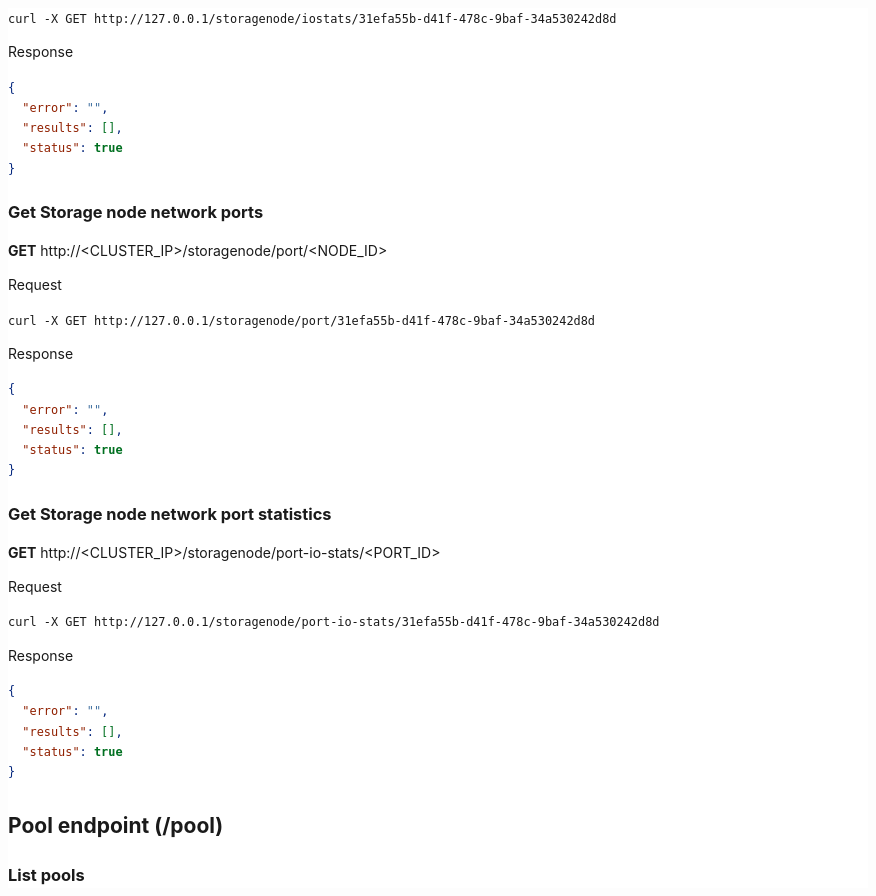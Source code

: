 ```curl
curl -X GET http://127.0.0.1/storagenode/iostats/31efa55b-d41f-478c-9baf-34a530242d8d
```

Response

```json
{
  "error": "",
  "results": [],
  "status": true
}
```

### Get Storage node network ports

**GET** http://<CLUSTER_IP>/storagenode/port/<NODE_ID>

Request

```curl
curl -X GET http://127.0.0.1/storagenode/port/31efa55b-d41f-478c-9baf-34a530242d8d
```

Response

```json
{
  "error": "",
  "results": [],
  "status": true
}
```

### Get Storage node network port statistics

**GET** http://<CLUSTER_IP>/storagenode/port-io-stats/<PORT_ID>

Request

```curl
curl -X GET http://127.0.0.1/storagenode/port-io-stats/31efa55b-d41f-478c-9baf-34a530242d8d
```

Response

```json
{
  "error": "",
  "results": [],
  "status": true
}
```



## Pool endpoint (/pool)

### List pools
